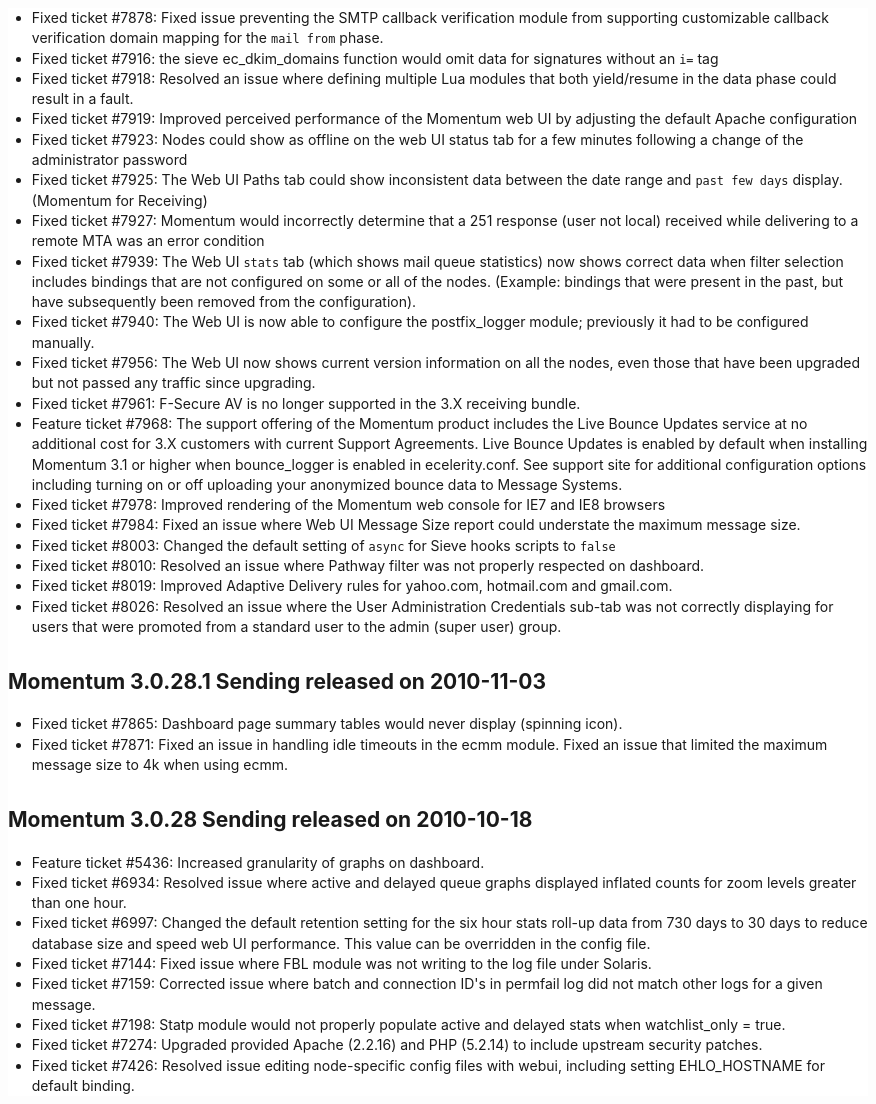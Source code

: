 * Fixed ticket #7878: Fixed issue preventing the SMTP callback verification module from supporting customizable callback verification domain mapping for the `mail from` phase.
* Fixed ticket #7916: the sieve ec_dkim_domains function would omit data for signatures without an `i=` tag
* Fixed ticket #7918: Resolved an issue where defining multiple Lua modules that both yield/resume in the data phase could result in a fault.
* Fixed ticket #7919: Improved perceived performance of the Momentum web UI by adjusting the default Apache configuration
* Fixed ticket #7923: Nodes could show as offline on the web UI status tab for a few minutes following a change of the administrator password
* Fixed ticket #7925: The Web UI Paths tab could show inconsistent data between the date range and `past few days` display. (Momentum for Receiving)
* Fixed ticket #7927: Momentum would incorrectly determine that a 251 response (user not local) received while delivering to a remote MTA was an error condition
* Fixed ticket #7939: The Web UI `stats` tab (which shows mail queue statistics) now shows correct data when filter selection includes bindings that are not configured on some or all of the nodes. (Example: bindings that were present in the past, but have subsequently been removed from the configuration).
* Fixed ticket #7940: The Web UI is now able to configure the postfix_logger module; previously it had to be configured manually.
* Fixed ticket #7956: The Web UI now shows current version information on all the nodes, even those that have been upgraded but not passed any traffic since upgrading.
* Fixed ticket #7961: F-Secure AV is no longer supported in the 3.X receiving bundle.
* Feature ticket #7968: The support offering of the Momentum product includes the Live Bounce Updates service at no additional cost for 3.X customers with current Support Agreements. Live Bounce Updates is enabled by default when installing Momentum 3.1 or higher when bounce_logger is enabled in ecelerity.conf. See support site for additional configuration options including turning on or off uploading your anonymized bounce data to Message Systems.
* Fixed ticket #7978: Improved rendering of the Momentum web console for IE7 and IE8 browsers
* Fixed ticket #7984: Fixed an issue where Web UI Message Size report could understate the maximum message size.
* Fixed ticket #8003: Changed the default setting of `async` for Sieve hooks scripts to `false`
* Fixed ticket #8010: Resolved an issue where Pathway filter was not properly respected on dashboard.
* Fixed ticket #8019: Improved Adaptive Delivery rules for yahoo.com, hotmail.com and gmail.com.
* Fixed ticket #8026: Resolved an issue where the User Administration Credentials sub-tab was not correctly displaying for users that were promoted from a standard user to the admin (super user) group.

## Momentum 3.0.28.1 Sending released on 2010-11-03
* Fixed ticket #7865: Dashboard page summary tables would never display (spinning icon).
* Fixed ticket #7871: Fixed an issue in handling idle timeouts in the ecmm module. Fixed an issue that limited the maximum message size to 4k when using ecmm.

## Momentum 3.0.28 Sending released on 2010-10-18
* Feature ticket #5436: Increased granularity of graphs on dashboard.
* Fixed ticket #6934: Resolved issue where active and delayed queue graphs displayed inflated counts for zoom levels greater than one hour.
* Fixed ticket #6997: Changed the default retention setting for the six hour stats roll-up data from 730 days to 30 days to reduce database size and speed web UI performance. This value can be overridden in the config file.
* Fixed ticket #7144: Fixed issue where FBL module was not writing to the log file under Solaris.
* Fixed ticket #7159: Corrected issue where batch and connection ID's in permfail log did not match other logs for a given message.
* Fixed ticket #7198: Statp module would not properly populate active and delayed stats when watchlist_only = true.
* Fixed ticket #7274: Upgraded provided Apache (2.2.16) and PHP (5.2.14) to include upstream security patches.
* Fixed ticket #7426: Resolved issue editing node-specific config files with webui, including setting EHLO_HOSTNAME for default binding.
